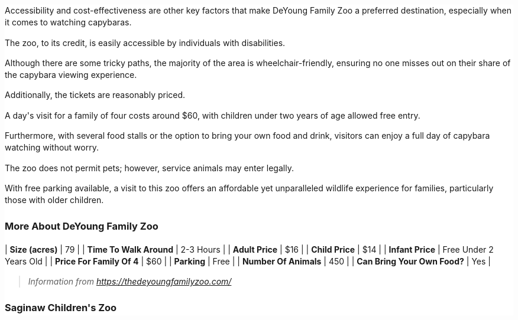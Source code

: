 Accessibility and cost-effectiveness are other key factors that make DeYoung Family Zoo a preferred destination, especially when it comes to watching capybaras. 

The zoo, to its credit, is easily accessible by individuals with disabilities. 

Although there are some tricky paths, the majority of the area is wheelchair-friendly, ensuring no one misses out on their share of the capybara viewing experience. 

Additionally, the tickets are reasonably priced. 

A day's visit for a family of four costs around $60, with children under two years of age allowed free entry. 

Furthermore, with several food stalls or the option to bring your own food and drink, visitors can enjoy a full day of capybara watching without worry. 

The zoo does not permit pets; however, service animals may enter legally. 

With free parking available, a visit to this zoo offers an affordable yet unparalleled wildlife experience for families, particularly those with older children.


<div class="overview" markdown="1" id="wyntk-deyoung-family-zoo"> 

### More About DeYoung Family Zoo
    

| **Size (acres)** | 79 |
| **Time To Walk Around** | 2-3 Hours |
| **Adult Price** | $16 |
| **Child Price** | $14 |
| **Infant Price** | Free Under 2 Years Old |
| **Price For Family Of 4** | $60 |
| **Parking** | Free |
| **Number Of Animals** | 450 |
| **Can Bring Your Own Food?** | Yes |


> *Information from https://thedeyoungfamilyzoo.com/* 



</div>


### Saginaw Children's Zoo
